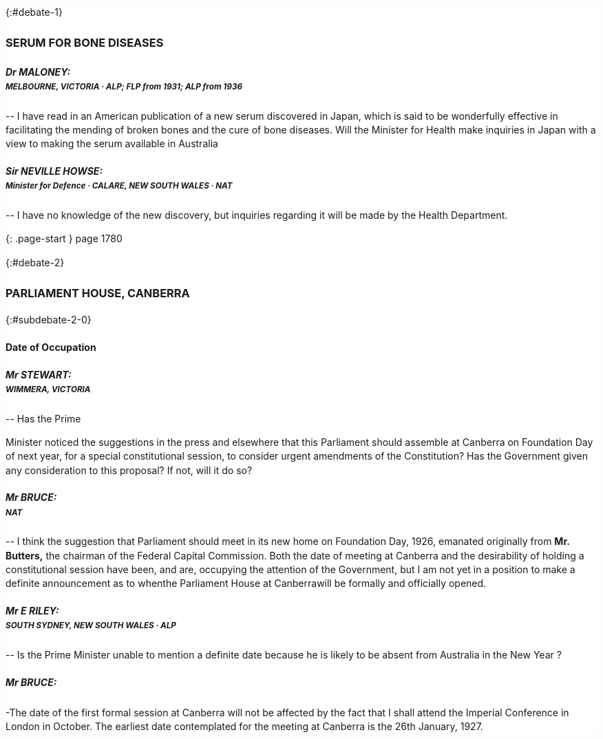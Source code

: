 {:#debate-1}
### SERUM FOR BONE DISEASES

##### Dr MALONEY:<br><small class="text-muted">MELBOURNE, VICTORIA &middot; ALP; FLP from 1931; ALP from 1936</small>

-- I have read in an American publication of a new serum discovered in Japan, which is said to be wonderfully effective in facilitating the mending of broken bones and the cure of bone diseases. Will the Minister for Health make inquiries in Japan with a view to making the serum available in Australia 

##### Sir NEVILLE HOWSE:<br><small class="text-muted">Minister for Defence &middot; CALARE, NEW SOUTH WALES &middot; NAT</small>

-- I have no knowledge of the new discovery, but inquiries regarding it will be made by the Health Department. 

{: .page-start }
page 1780

{:#debate-2}
### PARLIAMENT HOUSE, CANBERRA

{:#subdebate-2-0}
#### Date of Occupation

##### Mr STEWART:<br><small class="text-muted">WIMMERA, VICTORIA</small>

-- Has the Prime 

Minister noticed the suggestions in the press and elsewhere that this Parliament should assemble at Canberra on Foundation Day of next year, for a special constitutional session, to consider urgent amendments of the Constitution? Has the Government given any consideration to this proposal? If not, will it do so? 

##### Mr BRUCE:<br><small class="text-muted">NAT</small>

-- I think the suggestion that Parliament should meet in its new home on Foundation Day, 1926, emanated originally from  **Mr. Butters,**  the  chairman  of the Federal Capital Commission. Both the date of meeting at Canberra and the desirability of holding a constitutional session have been, and are, occupying the attention of the Government, but I am not yet in a position to make a definite announcement as to whenthe Parliament House at Canberrawill be formally and officially opened. 

##### Mr E RILEY:<br><small class="text-muted">SOUTH SYDNEY, NEW SOUTH WALES &middot; ALP</small>

-- Is the Prime Minister unable to mention a definite date because he is likely to be absent from Australia in the New Year ? 

##### Mr BRUCE:

-The date of the first formal session at Canberra will not be affected by the fact that I shall attend the Imperial Conference in London in October. The earliest date contemplated for the meeting at Canberra is the 26th January, 1927. 
